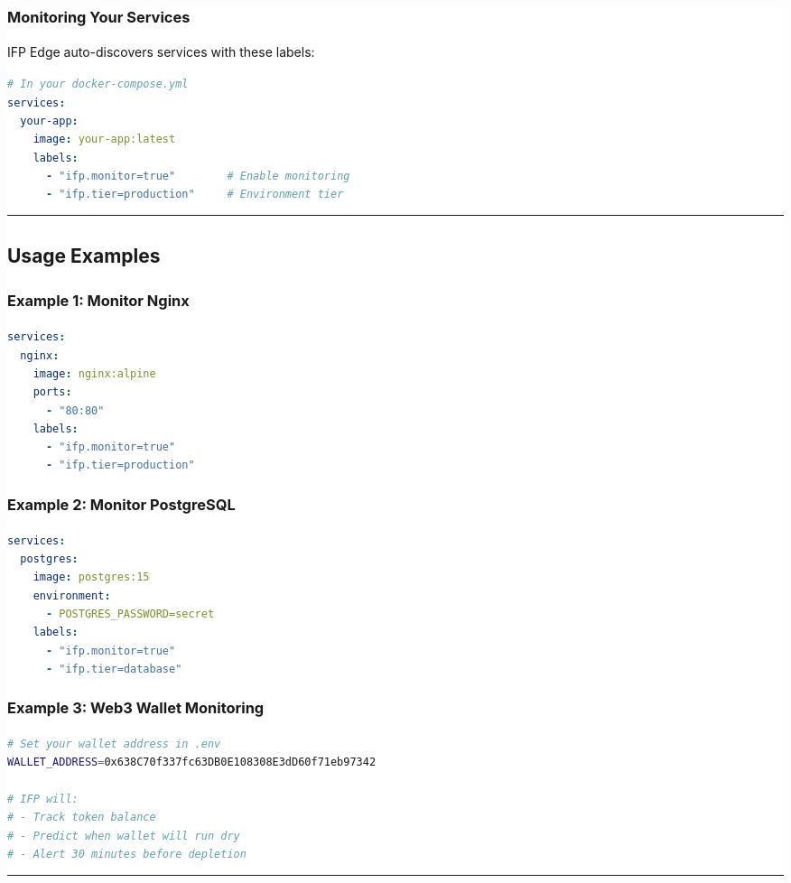 ### Monitoring Your Services

IFP Edge auto-discovers services with these labels:

```yaml
# In your docker-compose.yml
services:
  your-app:
    image: your-app:latest
    labels:
      - "ifp.monitor=true"        # Enable monitoring
      - "ifp.tier=production"     # Environment tier
```

---

## Usage Examples

### Example 1: Monitor Nginx

```yaml
services:
  nginx:
    image: nginx:alpine
    ports:
      - "80:80"
    labels:
      - "ifp.monitor=true"
      - "ifp.tier=production"
```

### Example 2: Monitor PostgreSQL

```yaml
services:
  postgres:
    image: postgres:15
    environment:
      - POSTGRES_PASSWORD=secret
    labels:
      - "ifp.monitor=true"
      - "ifp.tier=database"
```

### Example 3: Web3 Wallet Monitoring

```bash
# Set your wallet address in .env
WALLET_ADDRESS=0x638C70f337fc63DB0E108308E3dD60f71eb97342

# IFP will:
# - Track token balance
# - Predict when wallet will run dry
# - Alert 30 minutes before depletion
```

---